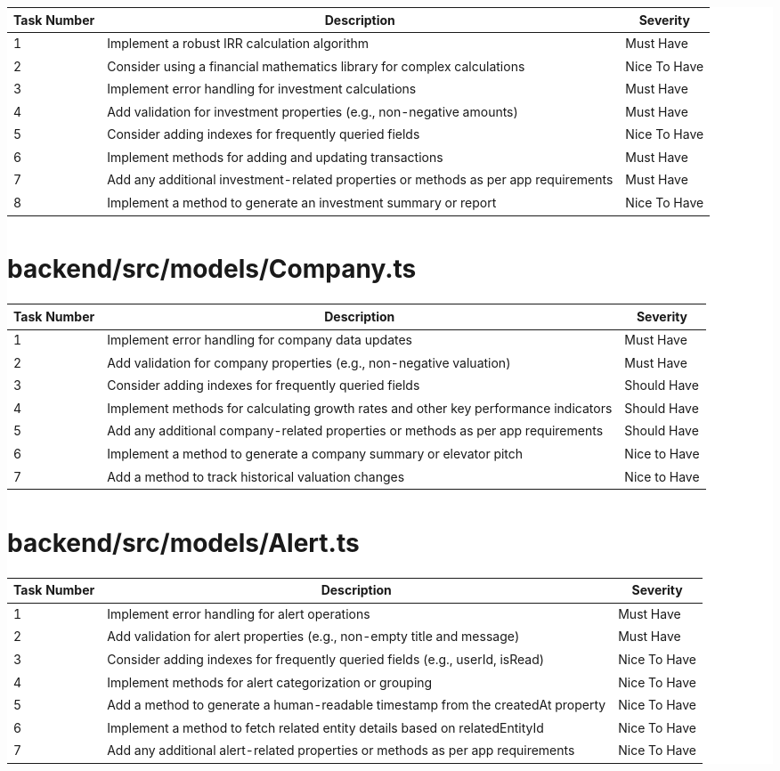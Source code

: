 | Task Number | Description | Severity |
|-------------|-------------|----------|
| 1 | Implement a robust IRR calculation algorithm | Must Have |
| 2 | Consider using a financial mathematics library for complex calculations | Nice To Have |
| 3 | Implement error handling for investment calculations | Must Have |
| 4 | Add validation for investment properties (e.g., non-negative amounts) | Must Have |
| 5 | Consider adding indexes for frequently queried fields | Nice To Have |
| 6 | Implement methods for adding and updating transactions | Must Have |
| 7 | Add any additional investment-related properties or methods as per app requirements | Must Have |
| 8 | Implement a method to generate an investment summary or report | Nice To Have |

# backend/src/models/Company.ts

| Task Number | Description | Severity |
|-------------|-------------|----------|
| 1 | Implement error handling for company data updates | Must Have |
| 2 | Add validation for company properties (e.g., non-negative valuation) | Must Have |
| 3 | Consider adding indexes for frequently queried fields | Should Have |
| 4 | Implement methods for calculating growth rates and other key performance indicators | Should Have |
| 5 | Add any additional company-related properties or methods as per app requirements | Should Have |
| 6 | Implement a method to generate a company summary or elevator pitch | Nice to Have |
| 7 | Add a method to track historical valuation changes | Nice to Have |

# backend/src/models/Alert.ts

| Task Number | Description | Severity |
|-------------|-------------|----------|
| 1 | Implement error handling for alert operations | Must Have |
| 2 | Add validation for alert properties (e.g., non-empty title and message) | Must Have |
| 3 | Consider adding indexes for frequently queried fields (e.g., userId, isRead) | Nice To Have |
| 4 | Implement methods for alert categorization or grouping | Nice To Have |
| 5 | Add a method to generate a human-readable timestamp from the createdAt property | Nice To Have |
| 6 | Implement a method to fetch related entity details based on relatedEntityId | Nice To Have |
| 7 | Add any additional alert-related properties or methods as per app requirements | Nice To Have |
